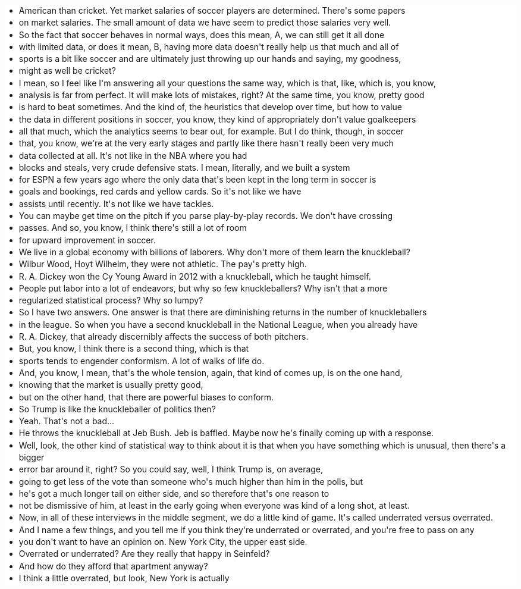 *  American than cricket. Yet market salaries of soccer players are determined. There's some papers
*  on market salaries. The small amount of data we have seem to predict those salaries very well.
*  So the fact that soccer behaves in normal ways, does this mean, A, we can still get it all done
*  with limited data, or does it mean, B, having more data doesn't really help us that much and all of
*  sports is a bit like soccer and are ultimately just throwing up our hands and saying, my goodness,
*  might as well be cricket?
*  I mean, so I feel like I'm answering all your questions the same way, which is that, like, which is, you know,
*  analysis is far from perfect. It will make lots of mistakes, right? At the same time, you know, pretty good
*  is hard to beat sometimes. And the kind of, the heuristics that develop over time, but how to value
*  the data in different positions in soccer, you know, they kind of appropriately don't value goalkeepers
*  all that much, which the analytics seems to bear out, for example. But I do think, though, in soccer
*  that, you know, we're at the very early stages and partly like there hasn't really been very much
*  data collected at all. It's not like in the NBA where you had
*  blocks and steals, very crude defensive stats. I mean, literally, and we built a system
*  for ESPN a few years ago where the only data that's been kept in the long term in soccer is
*  goals and bookings, red cards and yellow cards. So it's not like we have
*  assists until recently. It's not like we have tackles.
*  You can maybe get time on the pitch if you parse play-by-play records. We don't have crossing
*  passes. And so, you know, I think there's still a lot of room
*  for upward improvement in soccer.
*  We live in a global economy with billions of laborers. Why don't more of them learn the knuckleball?
*  Wilbur Wood, Hoyt Wilhelm, they were not athletic. The pay's pretty high.
*  R. A. Dickey won the Cy Young Award in 2012 with a knuckleball, which he taught himself.
*  People put labor into a lot of endeavors, but why so few knuckleballers? Why isn't that a more
*  regularized statistical process? Why so lumpy?
*  So I have two answers. One answer is that there are diminishing returns in the number of knuckleballers
*  in the league. So when you have a second knuckleball in the National League, when you already have
*  R. A. Dickey, that already discernibly affects the success of both pitchers.
*  But, you know, I think there is a second thing, which is that
*  sports tends to engender conformism. A lot of walks of life do.
*  And, you know, I mean, that's the whole tension, again, that kind of comes up, is on the one hand,
*  knowing that the market is usually pretty good,
*  but on the other hand, that there are powerful biases to conform.
*  So Trump is like the knuckleballer of politics then?
*  Yeah. That's not a bad...
*  He throws the knuckleball at Jeb Bush. Jeb is baffled. Maybe now he's finally coming up with a response.
*  Well, look, the other kind of statistical way to think about it is that when you have something which is unusual, then there's a bigger
*  error bar around it, right? So you could say, well, I think Trump is, on average,
*  going to get less of the vote than someone who's much higher than him in the polls, but
*  he's got a much longer tail on either side, and so therefore that's one reason to
*  not be dismissive of him, at least in the early going when everyone was kind of a long shot, at least.
*  Now, in all of these interviews in the middle segment, we do a little kind of game. It's called underrated versus overrated.
*  And I name a few things, and you tell me if you think they're underrated or overrated, and you're free to pass on any
*  you don't want to have an opinion on. New York City, the upper east side.
*  Overrated or underrated? Are they really that happy in Seinfeld?
*  And how do they afford that apartment anyway?
*  I think a little overrated, but look, New York is actually